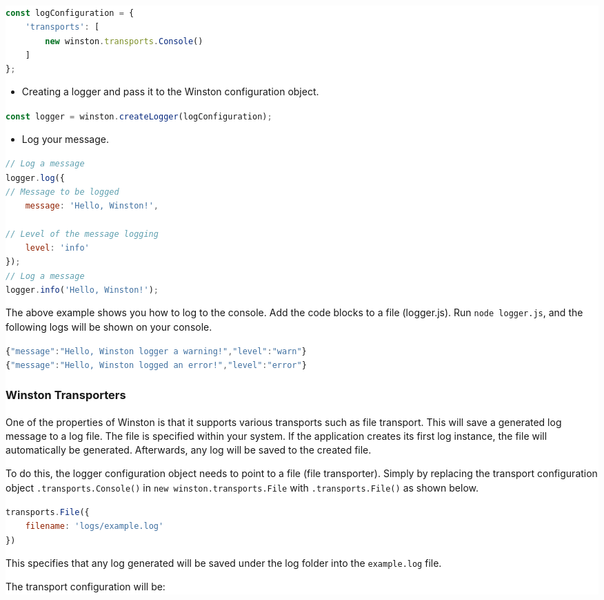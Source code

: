 ```js
const logConfiguration = {
    'transports': [
        new winston.transports.Console()
    ]
};
```

- Creating a logger and pass it to the Winston configuration object.

```js
const logger = winston.createLogger(logConfiguration);
```

- Log your message.

```js
// Log a message
logger.log({
// Message to be logged
    message: 'Hello, Winston!',

// Level of the message logging
    level: 'info'
});
// Log a message
logger.info('Hello, Winston!');
```

The above example shows you how to log to the console. Add the code blocks to a file (logger.js). Run `node logger.js`, and the following logs will be shown on your console.

```js
{"message":"Hello, Winston logger a warning!","level":"warn"}
{"message":"Hello, Winston logged an error!","level":"error"}
```

### Winston Transporters
One of the properties of Winston is that it supports various transports such as file transport. This will save a generated log message to a log file. The file is specified within your system. If the application creates its first log instance, the file will automatically be generated. Afterwards, any log will be saved to the created file.

To do this, the logger configuration object needs to point to a file (file transporter). Simply by replacing the transport configuration object `.transports.Console()` in `new winston.transports.File` with `.transports.File()` as shown below.

```js
transports.File({
    filename: 'logs/example.log'
})
```

This specifies that any log generated will be saved under the log folder into the `example.log` file.

The transport configuration will be:
